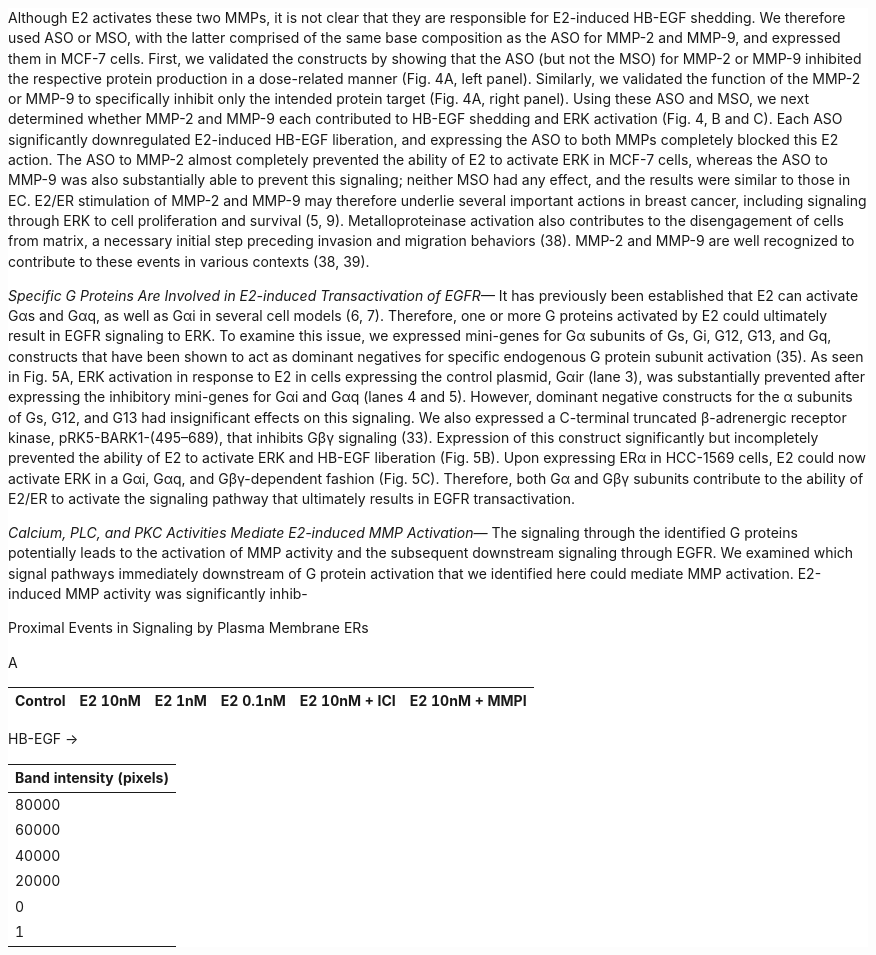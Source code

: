 Although E2 activates these two MMPs, it is not clear that they are responsible for E2-induced HB-EGF shedding. We therefore used ASO or MSO, with the latter comprised of the same base composition as the ASO for MMP-2 and MMP-9, and expressed them in MCF-7 cells. First, we validated the constructs by showing that the ASO (but not the MSO) for MMP-2 or MMP-9 inhibited the respective protein production in a dose-related manner (Fig. 4A, left panel). Similarly, we validated the function of the MMP-2 or MMP-9 to specifically inhibit only the intended protein target (Fig. 4A, right panel). Using these ASO and MSO, we next determined whether MMP-2 and MMP-9 each contributed to HB-EGF shedding and ERK activation (Fig. 4, B and C). Each ASO significantly downregulated E2-induced HB-EGF liberation, and expressing the ASO to both MMPs completely blocked this E2 action. The ASO to MMP-2 almost completely prevented the ability of E2 to activate ERK in MCF-7 cells, whereas the ASO to MMP-9 was also substantially able to prevent this signaling; neither MSO had any effect, and the results were similar to those in EC. E2/ER stimulation of MMP-2 and MMP-9 may therefore underlie several important actions in breast cancer, including signaling through ERK to cell proliferation and survival (5, 9). Metalloproteinase activation also contributes to the disengagement of cells from matrix, a necessary initial step preceding invasion and migration behaviors (38). MMP-2 and MMP-9 are well recognized to contribute to these events in various contexts (38, 39).

*Specific G Proteins Are Involved in E2-induced Transactivation of EGFR—* It has previously been established that E2 can activate Gαs and Gαq, as well as Gαi in several cell models (6, 7). Therefore, one or more G proteins activated by E2 could ultimately result in EGFR signaling to ERK. To examine this issue, we expressed mini-genes for Gα subunits of Gs, Gi, G12, G13, and Gq, constructs that have been shown to act as dominant negatives for specific endogenous G protein subunit activation (35). As seen in Fig. 5A, ERK activation in response to E2 in cells expressing the control plasmid, Gαir (lane 3), was substantially prevented after expressing the inhibitory mini-genes for Gαi and Gαq (lanes 4 and 5). However, dominant negative constructs for the α subunits of Gs, G12, and G13 had insignificant effects on this signaling. We also expressed a C-terminal truncated β-adrenergic receptor kinase, pRK5-BARK1-(495–689), that inhibits Gβγ signaling (33). Expression of this construct significantly but incompletely prevented the ability of E2 to activate ERK and HB-EGF liberation (Fig. 5B). Upon expressing ERα in HCC-1569 cells, E2 could now activate ERK in a Gαi, Gαq, and Gβγ-dependent fashion (Fig. 5C). Therefore, both Gα and Gβγ subunits contribute to the ability of E2/ER to activate the signaling pathway that ultimately results in EGFR transactivation.

*Calcium, PLC, and PKC Activities Mediate E2-induced MMP Activation—* The signaling through the identified G proteins potentially leads to the activation of MMP activity and the subsequent downstream signaling through EGFR. We examined which signal pathways immediately downstream of G protein activation that we identified here could mediate MMP activation. E2-induced MMP activity was significantly inhib-

Proximal Events in Signaling by Plasma Membrane ERs

A

| Control | E2 10nM | E2 1nM | E2 0.1nM | E2 10nM + ICI | E2 10nM + MMPI |
| --- | --- | --- | --- | --- | --- |

HB-EGF →

| Band intensity (pixels) |
| --- |
| 80000 |
| 60000 |
| 40000 |
| 20000 |
| 0 |
| 1 | 2 | 3 | 4 | 5 | 6 | 7 | 8 |
